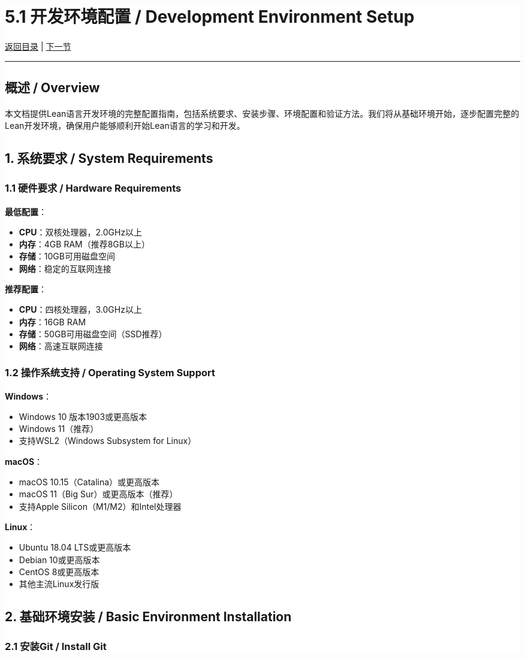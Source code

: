 # 5.1 开发环境配置 / Development Environment Setup

[返回目录](../README.md) | [下一节](5.2-IDE集成.md)

---

## 概述 / Overview

本文档提供Lean语言开发环境的完整配置指南，包括系统要求、安装步骤、环境配置和验证方法。我们将从基础环境开始，逐步配置完整的Lean开发环境，确保用户能够顺利开始Lean语言的学习和开发。

## 1. 系统要求 / System Requirements

### 1.1 硬件要求 / Hardware Requirements

**最低配置**：

- **CPU**：双核处理器，2.0GHz以上
- **内存**：4GB RAM（推荐8GB以上）
- **存储**：10GB可用磁盘空间
- **网络**：稳定的互联网连接

**推荐配置**：

- **CPU**：四核处理器，3.0GHz以上
- **内存**：16GB RAM
- **存储**：50GB可用磁盘空间（SSD推荐）
- **网络**：高速互联网连接

### 1.2 操作系统支持 / Operating System Support

**Windows**：

- Windows 10 版本1903或更高版本
- Windows 11（推荐）
- 支持WSL2（Windows Subsystem for Linux）

**macOS**：

- macOS 10.15（Catalina）或更高版本
- macOS 11（Big Sur）或更高版本（推荐）
- 支持Apple Silicon（M1/M2）和Intel处理器

**Linux**：

- Ubuntu 18.04 LTS或更高版本
- Debian 10或更高版本
- CentOS 8或更高版本
- 其他主流Linux发行版

## 2. 基础环境安装 / Basic Environment Installation

### 2.1 安装Git / Install Git
